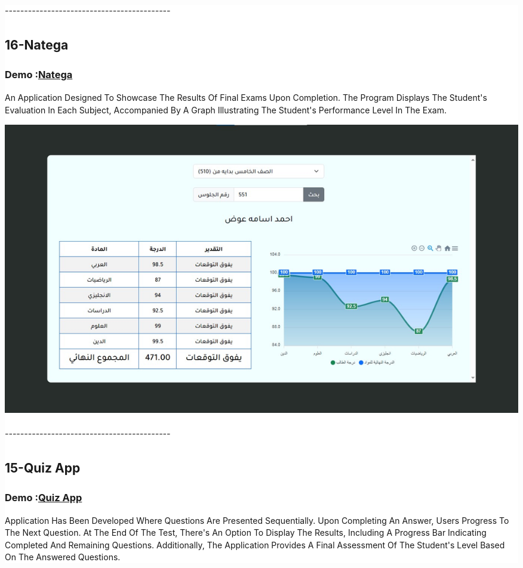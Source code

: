 ###### -------------------------------------------


## 16-Natega
### Demo :[Natega](https://ahmedosama0js.github.io/My-Project/natega/index.html)
An Application Designed To Showcase The Results Of Final Exams Upon Completion. The Program Displays The Student's Evaluation In Each Subject, Accompanied By A Graph Illustrating The Student's Performance Level In The Exam.

<img src="master/images/natega.jpg" width="100%"> 

###### -------------------------------------------


## 15-Quiz App
### Demo :[Quiz App](https://ahmedosama0js.github.io/My-Project/Quiz%20App/index.html)
Application Has Been Developed Where Questions Are Presented Sequentially. Upon Completing An Answer, Users Progress To The Next Question. At The End Of The Test, There's An Option To Display The Results, Including A Progress Bar Indicating Completed And Remaining Questions. Additionally, The Application Provides A Final Assessment Of The Student's Level Based On The Answered Questions.
